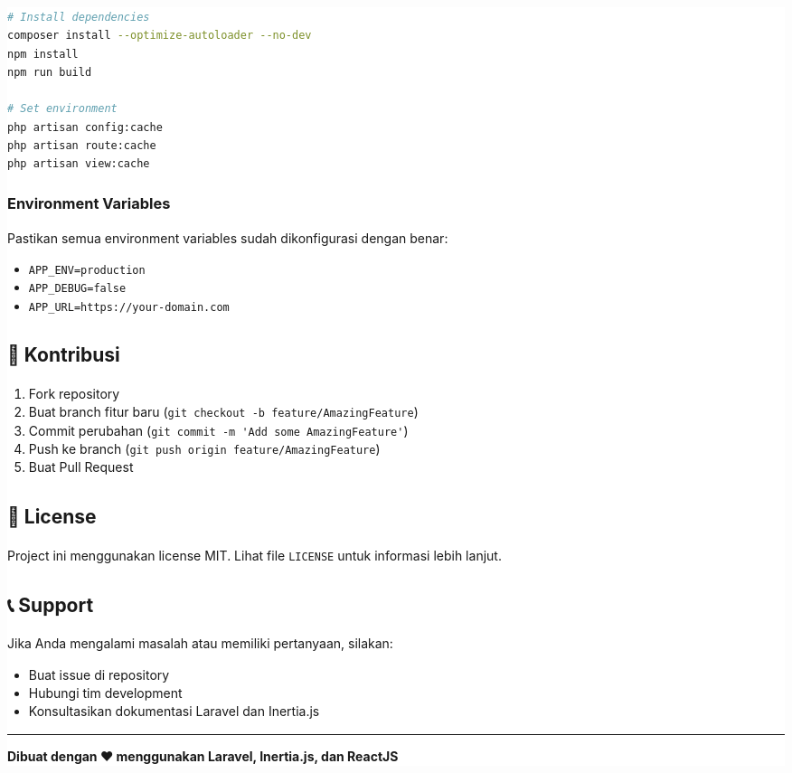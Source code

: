 ```bash
# Install dependencies
composer install --optimize-autoloader --no-dev
npm install
npm run build

# Set environment
php artisan config:cache
php artisan route:cache
php artisan view:cache
```

### Environment Variables

Pastikan semua environment variables sudah dikonfigurasi dengan benar:

-   `APP_ENV=production`
-   `APP_DEBUG=false`
-   `APP_URL=https://your-domain.com`

## 🤝 Kontribusi

1. Fork repository
2. Buat branch fitur baru (`git checkout -b feature/AmazingFeature`)
3. Commit perubahan (`git commit -m 'Add some AmazingFeature'`)
4. Push ke branch (`git push origin feature/AmazingFeature`)
5. Buat Pull Request

## 📝 License

Project ini menggunakan license MIT. Lihat file `LICENSE` untuk informasi lebih lanjut.

## 📞 Support

Jika Anda mengalami masalah atau memiliki pertanyaan, silakan:

-   Buat issue di repository
-   Hubungi tim development
-   Konsultasikan dokumentasi Laravel dan Inertia.js

---

**Dibuat dengan ❤️ menggunakan Laravel, Inertia.js, dan ReactJS**
